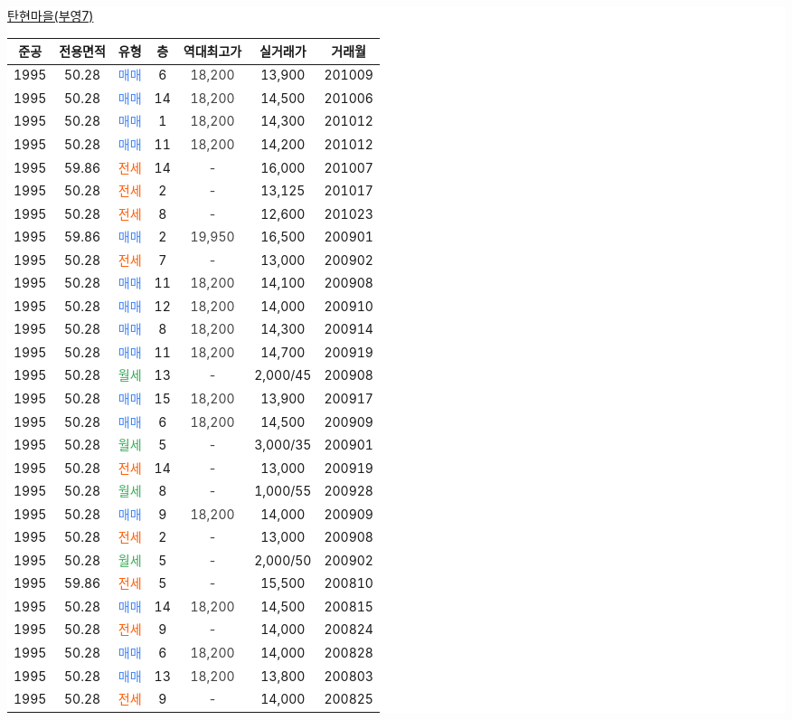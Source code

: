 <ins class="adsbygoogle"
     style="display:block"
     data-ad-client="ca-pub-2446590836940007"
     data-ad-slot="1659523306"
     data-ad-format="auto"
     data-full-width-responsive="true"></ins>
<script>
(adsbygoogle = window.adsbygoogle || []).push({});
</script>


[탄현마을(부영7)](https://search.naver.com/search.naver?query=%EA%B2%BD%EA%B8%B0%EB%8F%84+%EA%B3%A0%EC%96%91%EC%8B%9C+%EC%9D%BC%EC%82%B0%EC%84%9C%EA%B5%AC+%ED%83%84%ED%98%84%EB%8F%99+%ED%83%84%ED%98%84%EB%A7%88%EC%9D%84%28%EB%B6%80%EC%98%817%29)

|준공|전용면적|유형|층|역대최고가|실거래가|거래월|
|:---:|:---:|:---:|:---:|:---:|:---:|:---:|
|1995|50.28|<span style="color:#4285f3">매매</span>|6|<span style="color:#444444">18,200</span>|13,900|201009|
|1995|50.28|<span style="color:#4285f3">매매</span>|14|<span style="color:#444444">18,200</span>|14,500|201006|
|1995|50.28|<span style="color:#4285f3">매매</span>|1|<span style="color:#444444">18,200</span>|14,300|201012|
|1995|50.28|<span style="color:#4285f3">매매</span>|11|<span style="color:#444444">18,200</span>|14,200|201012|
|1995|59.86|<span style="color:#ff5a00">전세</span>|14|<span style="color:#444444">-</span>|16,000|201007|
|1995|50.28|<span style="color:#ff5a00">전세</span>|2|<span style="color:#444444">-</span>|13,125|201017|
|1995|50.28|<span style="color:#ff5a00">전세</span>|8|<span style="color:#444444">-</span>|12,600|201023|
|1995|59.86|<span style="color:#4285f3">매매</span>|2|<span style="color:#444444">19,950</span>|16,500|200901|
|1995|50.28|<span style="color:#ff5a00">전세</span>|7|<span style="color:#444444">-</span>|13,000|200902|
|1995|50.28|<span style="color:#4285f3">매매</span>|11|<span style="color:#444444">18,200</span>|14,100|200908|
|1995|50.28|<span style="color:#4285f3">매매</span>|12|<span style="color:#444444">18,200</span>|14,000|200910|
|1995|50.28|<span style="color:#4285f3">매매</span>|8|<span style="color:#444444">18,200</span>|14,300|200914|
|1995|50.28|<span style="color:#4285f3">매매</span>|11|<span style="color:#444444">18,200</span>|14,700|200919|
|1995|50.28|<span style="color:#34a853">월세</span>|13|<span style="color:#444444">-</span>|2,000/45|200908|
|1995|50.28|<span style="color:#4285f3">매매</span>|15|<span style="color:#444444">18,200</span>|13,900|200917|
|1995|50.28|<span style="color:#4285f3">매매</span>|6|<span style="color:#444444">18,200</span>|14,500|200909|
|1995|50.28|<span style="color:#34a853">월세</span>|5|<span style="color:#444444">-</span>|3,000/35|200901|
|1995|50.28|<span style="color:#ff5a00">전세</span>|14|<span style="color:#444444">-</span>|13,000|200919|
|1995|50.28|<span style="color:#34a853">월세</span>|8|<span style="color:#444444">-</span>|1,000/55|200928|
|1995|50.28|<span style="color:#4285f3">매매</span>|9|<span style="color:#444444">18,200</span>|14,000|200909|
|1995|50.28|<span style="color:#ff5a00">전세</span>|2|<span style="color:#444444">-</span>|13,000|200908|
|1995|50.28|<span style="color:#34a853">월세</span>|5|<span style="color:#444444">-</span>|2,000/50|200902|
|1995|59.86|<span style="color:#ff5a00">전세</span>|5|<span style="color:#444444">-</span>|15,500|200810|
|1995|50.28|<span style="color:#4285f3">매매</span>|14|<span style="color:#444444">18,200</span>|14,500|200815|
|1995|50.28|<span style="color:#ff5a00">전세</span>|9|<span style="color:#444444">-</span>|14,000|200824|
|1995|50.28|<span style="color:#4285f3">매매</span>|6|<span style="color:#444444">18,200</span>|14,000|200828|
|1995|50.28|<span style="color:#4285f3">매매</span>|13|<span style="color:#444444">18,200</span>|13,800|200803|
|1995|50.28|<span style="color:#ff5a00">전세</span>|9|<span style="color:#444444">-</span>|14,000|200825|
